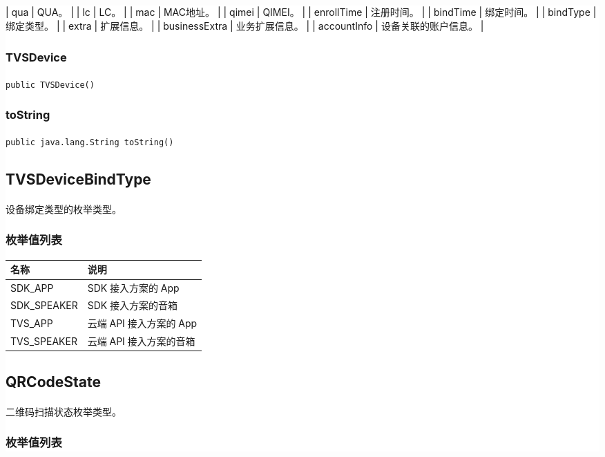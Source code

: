 | qua | QUA。 |
| lc | LC。 |
| mac | MAC地址。 |
| qimei | QIMEI。 |
| enrollTime | 注册时间。 |
| bindTime | 绑定时间。 |
| bindType | 绑定类型。 |
| extra | 扩展信息。 |
| businessExtra | 业务扩展信息。 |
| accountInfo | 设备关联的账户信息。 |

### TVSDevice



```
public TVSDevice()
```

### toString



```
public java.lang.String toString()
```

## TVSDeviceBindType

设备绑定类型的枚举类型。

### 枚举值列表

| 名称 | 说明 |
|:---|:---|
| SDK_APP | SDK 接入方案的 App |
| SDK_SPEAKER | SDK 接入方案的音箱 |
| TVS_APP | 云端 API 接入方案的 App |
| TVS_SPEAKER | 云端 API 接入方案的音箱 |

## QRCodeState

二维码扫描状态枚举类型。

### 枚举值列表
